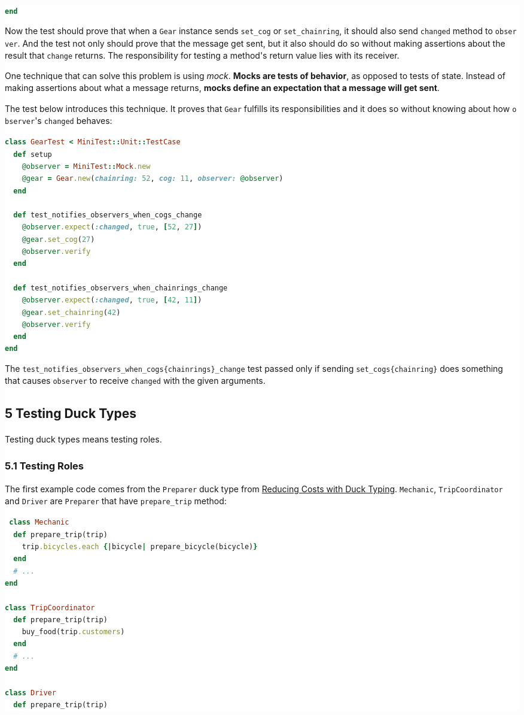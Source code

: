 ```ruby
end
```

Now the test should prove that when a `Gear` instance sends `set_cog` or `set_chainring`, it should also send `changed` method to `observer`. And the test not only should prove that the message get sent, but it also should do so without making assertions about the result that `change` returns. The responsibility for testing a method's return value lies with its receiver.

One technique that can solve this problem is using _mock_. **Mocks are tests of behavior**, as opposed to tests of state. Instead of making assertions about what a message returns, **mocks define an expectation that a message will get sent**.

The test below introduces this technique. It proves that `Gear` fulfills its responsibilities and it does so without knowing about how `observer`'s `changed` behaves:

```ruby
class GearTest < MiniTest::Unit::TestCase
  def setup
    @observer = MiniTest::Mock.new
    @gear = Gear.new(chainring: 52, cog: 11, observer: @observer)
  end

  def test_notifies_observers_when_cogs_change
    @observer.expect(:changed, true, [52, 27])
    @gear.set_cog(27)
    @observer.verify
  end

  def test_notifies_observers_when_chainrings_change
    @observer.expect(:changed, true, [42, 11])
    @gear.set_chainring(42)
    @observer.verify
  end
end
```

The `test_notifies_observers_when_cogs{chainrings}_change` test passed only if sending `set_cogs{chainring}` does something that causes `observer` to receive `changed` with the given arguments.

## 5 Testing Duck Types

Testing duck types means testing roles.

### 5.1 Testing Roles

The first example code comes from the `Preparer` duck type from [Reducing Costs with Duck Typing](duck-typing.md). `Mechanic`, `TripCoordinator` and `Driver` are `Preparer` that have `prepare_trip` method:

```ruby
 class Mechanic
  def prepare_trip(trip)
    trip.bicycles.each {|bicycle| prepare_bicycle(bicycle)}
  end
  # ...
end

class TripCoordinator
  def prepare_trip(trip)
    buy_food(trip.customers)
  end
  # ...
end

class Driver
  def prepare_trip(trip)
```